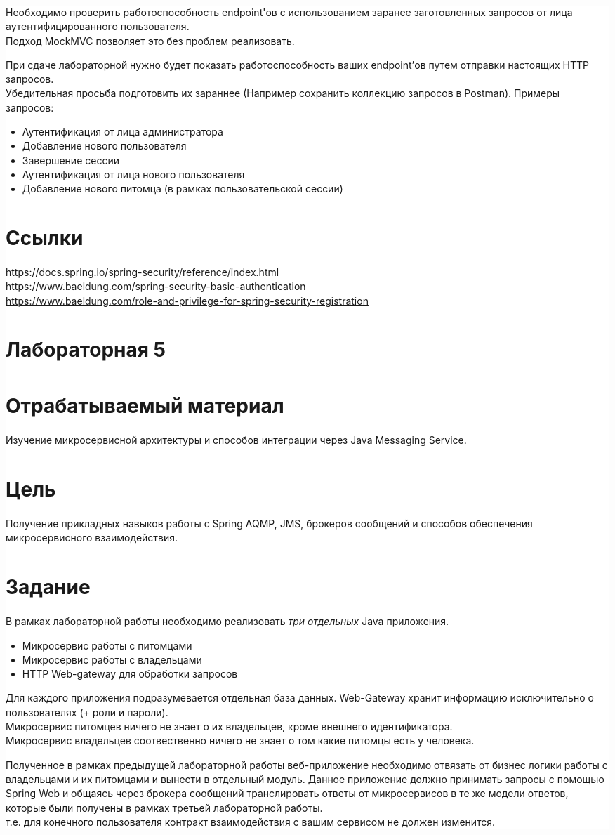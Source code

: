 Необходимо проверить работоспособность endpoint'ов с использованием заранее заготовленных запросов от лица аутентифицированного пользователя.  
Подход [MockMVC](https://docs.spring.io/spring-security/reference/servlet/test/mockmvc/authentication.html) позволяет это без проблем реализовать.

При сдаче лабораторной нужно будет показать работоспособность ваших endpoint’ов путем отправки настоящих HTTP запросов.  
Убедительная просьба подготовить их зараннее (Например сохранить коллекцию запросов в Postman).
Примеры запросов:
  - Аутентификация от лица администратора
  - Добавление нового пользователя
  - Завершение сессии
  - Аутентификация от лица нового пользователя
  - Добавление нового питомца (в рамках пользовательской сессии)

# Ссылки

https://docs.spring.io/spring-security/reference/index.html  
https://www.baeldung.com/spring-security-basic-authentication  
https://www.baeldung.com/role-and-privilege-for-spring-security-registration  

# Лабораторная 5

# Отрабатываемый материал

Изучение микросервисной архитектуры и способов интеграции через Java Messaging Service.

# Цель

Получение прикладных навыков работы c Spring AQMP, JMS, брокеров сообщений и способов обеспечения микросервисного взаимодействия.

# Задание

В рамках лабораторной работы необходимо реализовать *три отдельных* Java приложения.
 - Микросервис работы с питомцами
 - Микросервис работы с владельцами
 - HTTP Web-gateway для обработки запросов

Для каждого приложения подразумевается отдельная база данных. Web-Gateway хранит информацию исключительно о пользователях (+ роли и пароли).  
Микросервис питомцев ничего не знает о их владельцев, кроме внешнего идентификатора.  
Микросервис владельцев соотвественно ничего не знает о том какие питомцы есть у человека.
 
Полученное в рамках предыдущей лабораторной работы веб-приложение необходимо отвязать от бизнес логики работы с владельцами и их питомцами и вынести в отдельный модуль. 
Данное приложение должно принимать запросы с помощью Spring Web и общаясь через брокера сообщений транслировать ответы от микросервисов в те же модели ответов, которые были получены в рамках третьей лабораторной работы.  
т.е. для конечного пользователя контракт взаимодействия с вашим сервисом не должен изменится.
